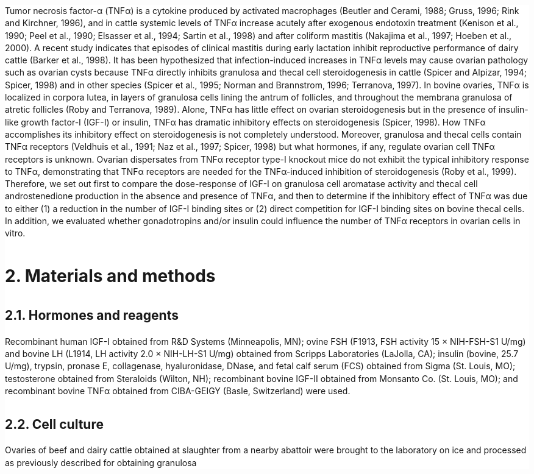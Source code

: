 Tumor necrosis factor-α (TNFα) is a cytokine produced by activated macrophages (Beutler and Cerami, 1988; Gruss, 1996; Rink and Kirchner, 1996), and in cattle systemic levels of TNFα increase acutely after exogenous endotoxin treatment (Kenison et al., 1990; Peel et al., 1990; Elsasser et al., 1994; Sartin et al., 1998) and after coliform mastitis (Nakajima et al., 1997; Hoeben et al., 2000). A recent study indicates that episodes of clinical mastitis during early lactation inhibit reproductive performance of dairy cattle (Barker et al., 1998). It has been hypothesized that infection-induced increases in TNFα levels may cause ovarian pathology such as ovarian cysts because TNFα directly inhibits granulosa and thecal cell steroidogenesis in cattle (Spicer and Alpizar, 1994; Spicer, 1998) and in other species (Spicer et al., 1995; Norman and Brannstrom, 1996; Terranova, 1997). In bovine ovaries, TNFα is localized in corpora lutea, in layers of granulosa cells lining the antrum of follicles, and throughout the membrana granulosa of atretic follicles (Roby and Terranova, 1989). Alone, TNFα has little effect on ovarian steroidogenesis but in the presence of insulin-like growth factor-I (IGF-I) or insulin, TNFα has dramatic inhibitory effects on steroidogenesis (Spicer, 1998). How TNFα accomplishes its inhibitory effect on steroidogenesis is not completely understood. Moreover, granulosa and thecal cells contain TNFα receptors (Veldhuis et al., 1991; Naz et al., 1997; Spicer, 1998) but what hormones, if any, regulate ovarian cell TNFα receptors is unknown. Ovarian dispersates from TNFα receptor type-I knockout mice do not exhibit the typical inhibitory response to TNFα, demonstrating that TNFα receptors are needed for the TNFα-induced inhibition of steroidogenesis (Roby et al., 1999). Therefore, we set out first to compare the dose-response of IGF-I on granulosa cell aromatase activity and thecal cell androstenedione production in the absence and presence of TNFα, and then to determine if the inhibitory effect of TNFα was due to either (1) a reduction in the number of IGF-I binding sites or (2) direct competition for IGF-I binding sites on bovine thecal cells. In addition, we evaluated whether gonadotropins and/or insulin could influence the number of TNFα receptors in ovarian cells in vitro.

# 2. Materials and methods

## 2.1. Hormones and reagents

Recombinant human IGF-I obtained from R&D Systems (Minneapolis, MN); ovine FSH (F1913, FSH activity 15 × NIH-FSH-S1 U/mg) and bovine LH (L1914, LH activity 2.0 × NIH-LH-S1 U/mg) obtained from Scripps Laboratories (LaJolla, CA); insulin (bovine, 25.7 U/mg), trypsin, pronase E, collagenase, hyaluronidase, DNase, and fetal calf serum (FCS) obtained from Sigma (St. Louis, MO); testosterone obtained from Steraloids (Wilton, NH); recombinant bovine IGF-II obtained from Monsanto Co. (St. Louis, MO); and recombinant bovine TNFα obtained from CIBA-GEIGY (Basle, Switzerland) were used.

## 2.2. Cell culture

Ovaries of beef and dairy cattle obtained at slaughter from a nearby abattoir were brought to the laboratory on ice and processed as previously described for obtaining granulosa
